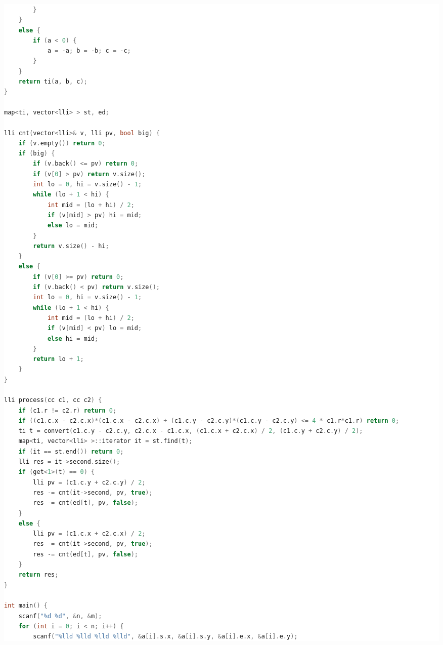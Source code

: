 ```cpp
		}
	}
	else {
		if (a < 0) {
			a = -a; b = -b; c = -c;
		}
	}
	return ti(a, b, c);
}
 
map<ti, vector<lli> > st, ed;
 
lli cnt(vector<lli>& v, lli pv, bool big) {
	if (v.empty()) return 0;
	if (big) {
		if (v.back() <= pv) return 0;
		if (v[0] > pv) return v.size();
		int lo = 0, hi = v.size() - 1;
		while (lo + 1 < hi) {
			int mid = (lo + hi) / 2;
			if (v[mid] > pv) hi = mid;
			else lo = mid;
		}
		return v.size() - hi;
	}
	else {
		if (v[0] >= pv) return 0;
		if (v.back() < pv) return v.size();
		int lo = 0, hi = v.size() - 1;
		while (lo + 1 < hi) {
			int mid = (lo + hi) / 2;
			if (v[mid] < pv) lo = mid;
			else hi = mid;
		}
		return lo + 1;
	}
}
 
lli process(cc c1, cc c2) {
	if (c1.r != c2.r) return 0;
	if ((c1.c.x - c2.c.x)*(c1.c.x - c2.c.x) + (c1.c.y - c2.c.y)*(c1.c.y - c2.c.y) <= 4 * c1.r*c1.r) return 0;
	ti t = convert(c1.c.y - c2.c.y, c2.c.x - c1.c.x, (c1.c.x + c2.c.x) / 2, (c1.c.y + c2.c.y) / 2);
	map<ti, vector<lli> >::iterator it = st.find(t);
	if (it == st.end()) return 0;
	lli res = it->second.size();
	if (get<1>(t) == 0) {
		lli pv = (c1.c.y + c2.c.y) / 2;
		res -= cnt(it->second, pv, true);
		res -= cnt(ed[t], pv, false);
	}
	else {
		lli pv = (c1.c.x + c2.c.x) / 2;
		res -= cnt(it->second, pv, true);
		res -= cnt(ed[t], pv, false);
	}
	return res;
}
 
int main() {
	scanf("%d %d", &n, &m);
	for (int i = 0; i < n; i++) {
		scanf("%lld %lld %lld %lld", &a[i].s.x, &a[i].s.y, &a[i].e.x, &a[i].e.y);
```